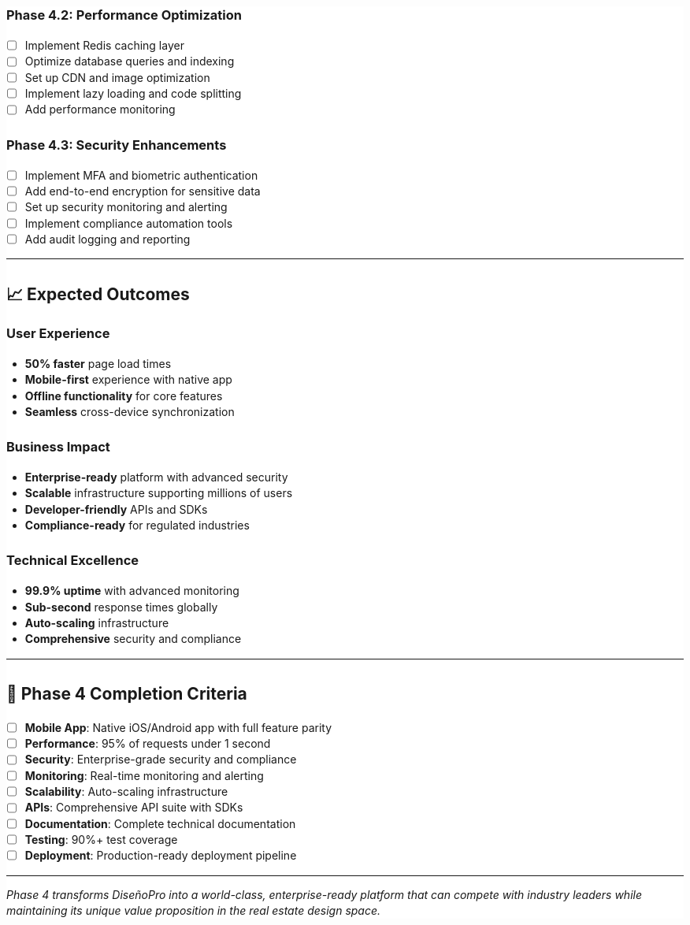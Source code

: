 ### **Phase 4.2: Performance Optimization**
- [ ] Implement Redis caching layer
- [ ] Optimize database queries and indexing
- [ ] Set up CDN and image optimization
- [ ] Implement lazy loading and code splitting
- [ ] Add performance monitoring

### **Phase 4.3: Security Enhancements**
- [ ] Implement MFA and biometric authentication
- [ ] Add end-to-end encryption for sensitive data
- [ ] Set up security monitoring and alerting
- [ ] Implement compliance automation tools
- [ ] Add audit logging and reporting

---

## 📈 Expected Outcomes

### **User Experience**
- **50% faster** page load times
- **Mobile-first** experience with native app
- **Offline functionality** for core features
- **Seamless** cross-device synchronization

### **Business Impact**
- **Enterprise-ready** platform with advanced security
- **Scalable** infrastructure supporting millions of users
- **Developer-friendly** APIs and SDKs
- **Compliance-ready** for regulated industries

### **Technical Excellence**
- **99.9% uptime** with advanced monitoring
- **Sub-second** response times globally
- **Auto-scaling** infrastructure
- **Comprehensive** security and compliance

---

## 🎉 Phase 4 Completion Criteria

- [ ] **Mobile App**: Native iOS/Android app with full feature parity
- [ ] **Performance**: 95% of requests under 1 second
- [ ] **Security**: Enterprise-grade security and compliance
- [ ] **Monitoring**: Real-time monitoring and alerting
- [ ] **Scalability**: Auto-scaling infrastructure
- [ ] **APIs**: Comprehensive API suite with SDKs
- [ ] **Documentation**: Complete technical documentation
- [ ] **Testing**: 90%+ test coverage
- [ ] **Deployment**: Production-ready deployment pipeline

---

*Phase 4 transforms DiseñoPro into a world-class, enterprise-ready platform that can compete with industry leaders while maintaining its unique value proposition in the real estate design space.*
